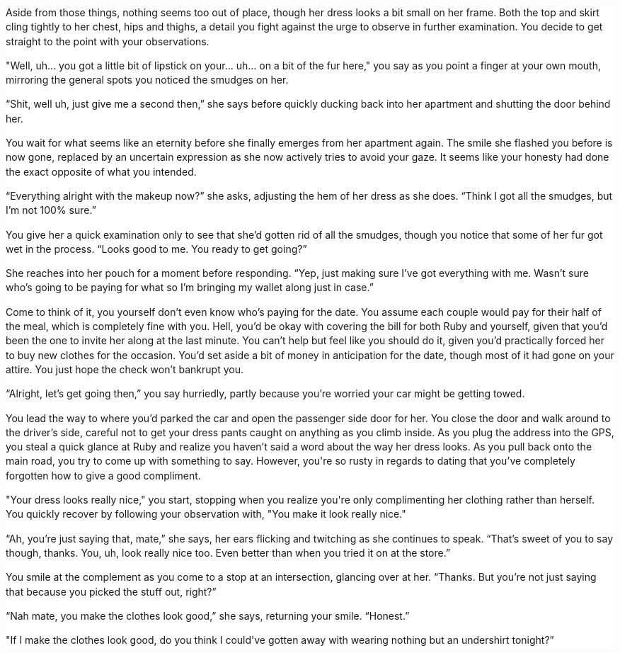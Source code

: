 Aside from those things, nothing seems too out of place, though her dress looks a bit small on her frame. Both the top and skirt cling tightly to her chest, hips and thighs, a detail you fight against the urge to observe in further examination. You decide to get straight to the point with your observations.

"Well, uh... you got a little bit of lipstick on your... uh... on a bit of the fur here," you say as you point a finger at your own mouth, mirroring the general spots you noticed the smudges on her.

“Shit, well uh, just give me a second then,” she says before quickly ducking back into her apartment and shutting the door behind her.

You wait for what seems like an eternity before she finally emerges from her apartment again. The smile she flashed you before is now gone, replaced by an uncertain expression as she now actively tries to avoid your gaze. It seems like your honesty had done the exact opposite of what you intended.

“Everything alright with the makeup now?” she asks, adjusting the hem of her dress as she does. “Think I got all the smudges, but I’m not 100% sure.”

You give her a quick examination only to see that she’d gotten rid of all the smudges, though you notice that some of her fur got wet in the process. “Looks good to me. You ready to get going?”

She reaches into her pouch for a moment before responding. “Yep, just making sure I’ve got everything with me. Wasn’t sure who’s going to be paying for what so I’m bringing my wallet along just in case.”

Come to think of it, you yourself don’t even know who’s paying for the date. You assume each couple would pay for their half of the meal, which is completely fine with you. Hell, you’d be okay with covering the bill for both Ruby and yourself, given that you’d been the one to invite her along at the last minute. You can’t help but feel like you should do it, given you’d practically forced her to buy new clothes for the occasion. You’d set aside a bit of money in anticipation for the date, though most of it had gone on your attire. You just hope the check won’t bankrupt you.

“Alright, let’s get going then,” you say hurriedly, partly because you’re worried your car might be getting towed.

You lead the way to where you’d parked the car and open the passenger side door for her. You close the door and walk around to the driver’s side, careful not to get your dress pants caught on anything as you climb inside. As you plug the address into the GPS, you steal a quick glance at Ruby and realize you haven’t said a word about the way her dress looks. As you pull back onto the main road, you try to come up with something to say. However, you're so rusty in regards to dating that you’ve completely forgotten how to give a good compliment.

"Your dress looks really nice," you start, stopping when you realize you're only complimenting her clothing rather than herself. You quickly recover by following your observation with, "You make it look really nice."

“Ah, you’re just saying that, mate,” she says, her ears flicking and twitching as she continues to speak. “That’s sweet of you to say though, thanks. You, uh, look really nice too. Even better than when you tried it on at the store.”

You smile at the complement as you come to a stop at an intersection, glancing over at her. “Thanks. But you’re not just saying that because you picked the stuff out, right?”

“Nah mate, you make the clothes look good,” she says, returning your smile. “Honest.”

"If I make the clothes look good, do you think I could've gotten away with wearing nothing but an undershirt tonight?”
